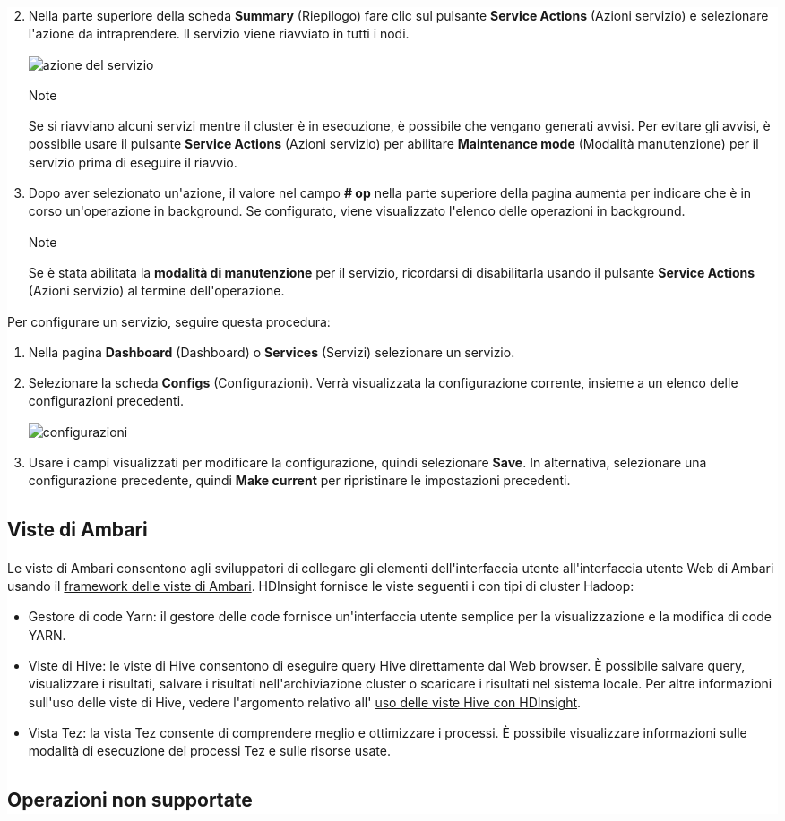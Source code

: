 2. Nella parte superiore della scheda **Summary** (Riepilogo) fare clic sul pulsante **Service Actions** (Azioni servizio) e selezionare l'azione da intraprendere. Il servizio viene riavviato in tutti i nodi.

    ![azione del servizio](./media/hdinsight-hadoop-manage-ambari/individual-service-actions.png)

   > [!NOTE]
   > Se si riavviano alcuni servizi mentre il cluster è in esecuzione, è possibile che vengano generati avvisi. Per evitare gli avvisi, è possibile usare il pulsante **Service Actions** (Azioni servizio) per abilitare **Maintenance mode** (Modalità manutenzione) per il servizio prima di eseguire il riavvio.

3. Dopo aver selezionato un'azione, il valore nel campo **# op** nella parte superiore della pagina aumenta per indicare che è in corso un'operazione in background. Se configurato, viene visualizzato l'elenco delle operazioni in background.

   > [!NOTE]
   > Se è stata abilitata la **modalità di manutenzione** per il servizio, ricordarsi di disabilitarla usando il pulsante **Service Actions** (Azioni servizio) al termine dell'operazione.

Per configurare un servizio, seguire questa procedura:

1. Nella pagina **Dashboard** (Dashboard) o **Services** (Servizi) selezionare un servizio.

2. Selezionare la scheda **Configs** (Configurazioni). Verrà visualizzata la configurazione corrente, insieme a un elenco delle configurazioni precedenti.

    ![configurazioni](./media/hdinsight-hadoop-manage-ambari/service-configs.png)

3. Usare i campi visualizzati per modificare la configurazione, quindi selezionare **Save**. In alternativa, selezionare una configurazione precedente, quindi **Make current** per ripristinare le impostazioni precedenti.

## <a name="ambari-views"></a>Viste di Ambari

Le viste di Ambari consentono agli sviluppatori di collegare gli elementi dell'interfaccia utente all'interfaccia utente Web di Ambari usando il [framework delle viste di Ambari](https://cwiki.apache.org/confluence/display/AMBARI/Views). HDInsight fornisce le viste seguenti i con tipi di cluster Hadoop:

* Gestore di code Yarn: il gestore delle code fornisce un'interfaccia utente semplice per la visualizzazione e la modifica di code YARN.

* Viste di Hive: le viste di Hive consentono di eseguire query Hive direttamente dal Web browser. È possibile salvare query, visualizzare i risultati, salvare i risultati nell'archiviazione cluster o scaricare i risultati nel sistema locale. Per altre informazioni sull'uso delle viste di Hive, vedere l'argomento relativo all' [uso delle viste Hive con HDInsight](hadoop/apache-hadoop-use-hive-ambari-view.md).

* Vista Tez: la vista Tez consente di comprendere meglio e ottimizzare i processi. È possibile visualizzare informazioni sulle modalità di esecuzione dei processi Tez e sulle risorse usate.

## <a name="unsupported-operations"></a>Operazioni non supportate
